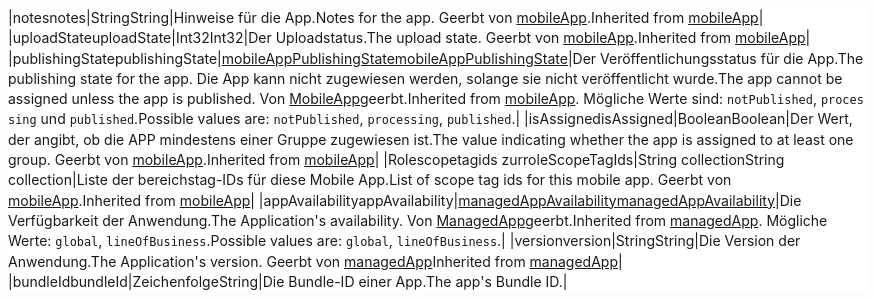 |<span data-ttu-id="b2a97-179">notes</span><span class="sxs-lookup"><span data-stu-id="b2a97-179">notes</span></span>|<span data-ttu-id="b2a97-180">String</span><span class="sxs-lookup"><span data-stu-id="b2a97-180">String</span></span>|<span data-ttu-id="b2a97-181">Hinweise für die App.</span><span class="sxs-lookup"><span data-stu-id="b2a97-181">Notes for the app.</span></span> <span data-ttu-id="b2a97-182">Geerbt von [mobileApp](../resources/intune-apps-mobileapp.md).</span><span class="sxs-lookup"><span data-stu-id="b2a97-182">Inherited from [mobileApp](../resources/intune-apps-mobileapp.md)</span></span>|
|<span data-ttu-id="b2a97-183">uploadState</span><span class="sxs-lookup"><span data-stu-id="b2a97-183">uploadState</span></span>|<span data-ttu-id="b2a97-184">Int32</span><span class="sxs-lookup"><span data-stu-id="b2a97-184">Int32</span></span>|<span data-ttu-id="b2a97-185">Der Uploadstatus.</span><span class="sxs-lookup"><span data-stu-id="b2a97-185">The upload state.</span></span> <span data-ttu-id="b2a97-186">Geerbt von [mobileApp](../resources/intune-apps-mobileapp.md).</span><span class="sxs-lookup"><span data-stu-id="b2a97-186">Inherited from [mobileApp](../resources/intune-apps-mobileapp.md)</span></span>|
|<span data-ttu-id="b2a97-187">publishingState</span><span class="sxs-lookup"><span data-stu-id="b2a97-187">publishingState</span></span>|[<span data-ttu-id="b2a97-188">mobileAppPublishingState</span><span class="sxs-lookup"><span data-stu-id="b2a97-188">mobileAppPublishingState</span></span>](../resources/intune-apps-mobileapppublishingstate.md)|<span data-ttu-id="b2a97-189">Der Veröffentlichungsstatus für die App.</span><span class="sxs-lookup"><span data-stu-id="b2a97-189">The publishing state for the app.</span></span> <span data-ttu-id="b2a97-190">Die App kann nicht zugewiesen werden, solange sie nicht veröffentlicht wurde.</span><span class="sxs-lookup"><span data-stu-id="b2a97-190">The app cannot be assigned unless the app is published.</span></span> <span data-ttu-id="b2a97-191">Von [MobileApp](../resources/intune-apps-mobileapp.md)geerbt.</span><span class="sxs-lookup"><span data-stu-id="b2a97-191">Inherited from [mobileApp](../resources/intune-apps-mobileapp.md).</span></span> <span data-ttu-id="b2a97-192">Mögliche Werte sind: `notPublished`, `processing` und `published`.</span><span class="sxs-lookup"><span data-stu-id="b2a97-192">Possible values are: `notPublished`, `processing`, `published`.</span></span>|
|<span data-ttu-id="b2a97-193">isAssigned</span><span class="sxs-lookup"><span data-stu-id="b2a97-193">isAssigned</span></span>|<span data-ttu-id="b2a97-194">Boolean</span><span class="sxs-lookup"><span data-stu-id="b2a97-194">Boolean</span></span>|<span data-ttu-id="b2a97-195">Der Wert, der angibt, ob die APP mindestens einer Gruppe zugewiesen ist.</span><span class="sxs-lookup"><span data-stu-id="b2a97-195">The value indicating whether the app is assigned to at least one group.</span></span> <span data-ttu-id="b2a97-196">Geerbt von [mobileApp](../resources/intune-apps-mobileapp.md).</span><span class="sxs-lookup"><span data-stu-id="b2a97-196">Inherited from [mobileApp](../resources/intune-apps-mobileapp.md)</span></span>|
|<span data-ttu-id="b2a97-197">Rolescopetagids zur</span><span class="sxs-lookup"><span data-stu-id="b2a97-197">roleScopeTagIds</span></span>|<span data-ttu-id="b2a97-198">String collection</span><span class="sxs-lookup"><span data-stu-id="b2a97-198">String collection</span></span>|<span data-ttu-id="b2a97-199">Liste der bereichstag-IDs für diese Mobile App.</span><span class="sxs-lookup"><span data-stu-id="b2a97-199">List of scope tag ids for this mobile app.</span></span> <span data-ttu-id="b2a97-200">Geerbt von [mobileApp](../resources/intune-apps-mobileapp.md).</span><span class="sxs-lookup"><span data-stu-id="b2a97-200">Inherited from [mobileApp](../resources/intune-apps-mobileapp.md)</span></span>|
|<span data-ttu-id="b2a97-201">appAvailability</span><span class="sxs-lookup"><span data-stu-id="b2a97-201">appAvailability</span></span>|[<span data-ttu-id="b2a97-202">managedAppAvailability</span><span class="sxs-lookup"><span data-stu-id="b2a97-202">managedAppAvailability</span></span>](../resources/intune-apps-managedappavailability.md)|<span data-ttu-id="b2a97-203">Die Verfügbarkeit der Anwendung.</span><span class="sxs-lookup"><span data-stu-id="b2a97-203">The Application's availability.</span></span> <span data-ttu-id="b2a97-204">Von [ManagedApp](../resources/intune-apps-managedapp.md)geerbt.</span><span class="sxs-lookup"><span data-stu-id="b2a97-204">Inherited from [managedApp](../resources/intune-apps-managedapp.md).</span></span> <span data-ttu-id="b2a97-205">Mögliche Werte: `global`, `lineOfBusiness`.</span><span class="sxs-lookup"><span data-stu-id="b2a97-205">Possible values are: `global`, `lineOfBusiness`.</span></span>|
|<span data-ttu-id="b2a97-206">version</span><span class="sxs-lookup"><span data-stu-id="b2a97-206">version</span></span>|<span data-ttu-id="b2a97-207">String</span><span class="sxs-lookup"><span data-stu-id="b2a97-207">String</span></span>|<span data-ttu-id="b2a97-208">Die Version der Anwendung.</span><span class="sxs-lookup"><span data-stu-id="b2a97-208">The Application's version.</span></span> <span data-ttu-id="b2a97-209">Geerbt von [managedApp](../resources/intune-apps-managedapp.md)</span><span class="sxs-lookup"><span data-stu-id="b2a97-209">Inherited from [managedApp](../resources/intune-apps-managedapp.md)</span></span>|
|<span data-ttu-id="b2a97-210">bundleId</span><span class="sxs-lookup"><span data-stu-id="b2a97-210">bundleId</span></span>|<span data-ttu-id="b2a97-211">Zeichenfolge</span><span class="sxs-lookup"><span data-stu-id="b2a97-211">String</span></span>|<span data-ttu-id="b2a97-212">Die Bundle-ID einer App.</span><span class="sxs-lookup"><span data-stu-id="b2a97-212">The app's Bundle ID.</span></span>|